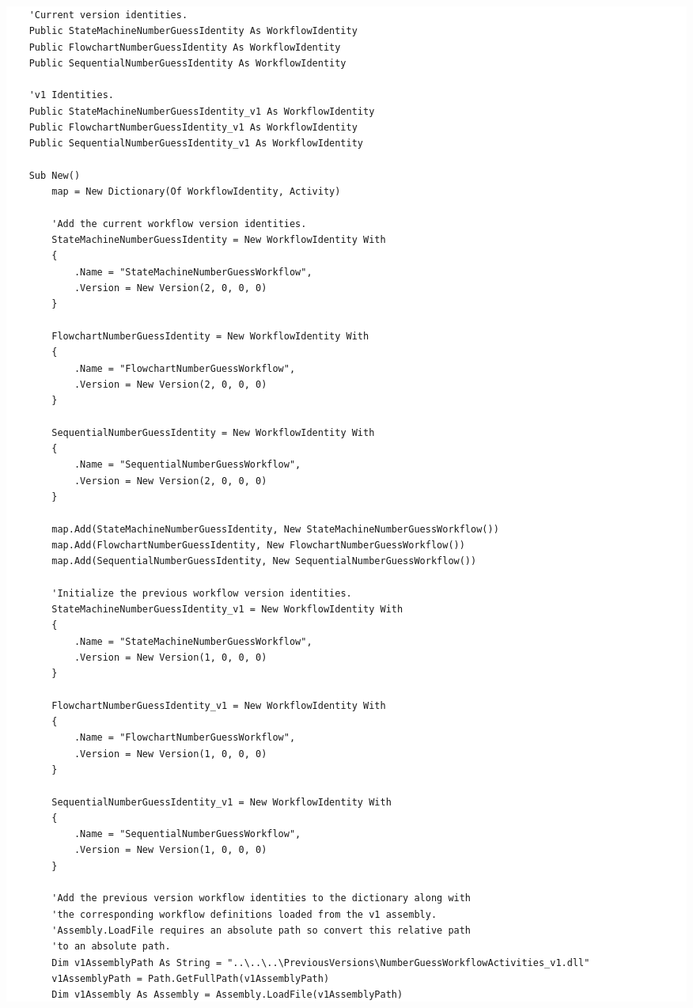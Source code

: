         'Current version identities.  
        Public StateMachineNumberGuessIdentity As WorkflowIdentity  
        Public FlowchartNumberGuessIdentity As WorkflowIdentity  
        Public SequentialNumberGuessIdentity As WorkflowIdentity  
  
        'v1 Identities.  
        Public StateMachineNumberGuessIdentity_v1 As WorkflowIdentity  
        Public FlowchartNumberGuessIdentity_v1 As WorkflowIdentity  
        Public SequentialNumberGuessIdentity_v1 As WorkflowIdentity  
  
        Sub New()  
            map = New Dictionary(Of WorkflowIdentity, Activity)  
  
            'Add the current workflow version identities.  
            StateMachineNumberGuessIdentity = New WorkflowIdentity With  
            {  
                .Name = "StateMachineNumberGuessWorkflow",  
                .Version = New Version(2, 0, 0, 0)  
            }  
  
            FlowchartNumberGuessIdentity = New WorkflowIdentity With  
            {  
                .Name = "FlowchartNumberGuessWorkflow",  
                .Version = New Version(2, 0, 0, 0)  
            }  
  
            SequentialNumberGuessIdentity = New WorkflowIdentity With  
            {  
                .Name = "SequentialNumberGuessWorkflow",  
                .Version = New Version(2, 0, 0, 0)  
            }  
  
            map.Add(StateMachineNumberGuessIdentity, New StateMachineNumberGuessWorkflow())  
            map.Add(FlowchartNumberGuessIdentity, New FlowchartNumberGuessWorkflow())  
            map.Add(SequentialNumberGuessIdentity, New SequentialNumberGuessWorkflow())  
  
            'Initialize the previous workflow version identities.  
            StateMachineNumberGuessIdentity_v1 = New WorkflowIdentity With  
            {  
                .Name = "StateMachineNumberGuessWorkflow",  
                .Version = New Version(1, 0, 0, 0)  
            }  
  
            FlowchartNumberGuessIdentity_v1 = New WorkflowIdentity With  
            {  
                .Name = "FlowchartNumberGuessWorkflow",  
                .Version = New Version(1, 0, 0, 0)  
            }  
  
            SequentialNumberGuessIdentity_v1 = New WorkflowIdentity With  
            {  
                .Name = "SequentialNumberGuessWorkflow",  
                .Version = New Version(1, 0, 0, 0)  
            }  
  
            'Add the previous version workflow identities to the dictionary along with  
            'the corresponding workflow definitions loaded from the v1 assembly.  
            'Assembly.LoadFile requires an absolute path so convert this relative path  
            'to an absolute path.  
            Dim v1AssemblyPath As String = "..\..\..\PreviousVersions\NumberGuessWorkflowActivities_v1.dll"  
            v1AssemblyPath = Path.GetFullPath(v1AssemblyPath)  
            Dim v1Assembly As Assembly = Assembly.LoadFile(v1AssemblyPath)  
  